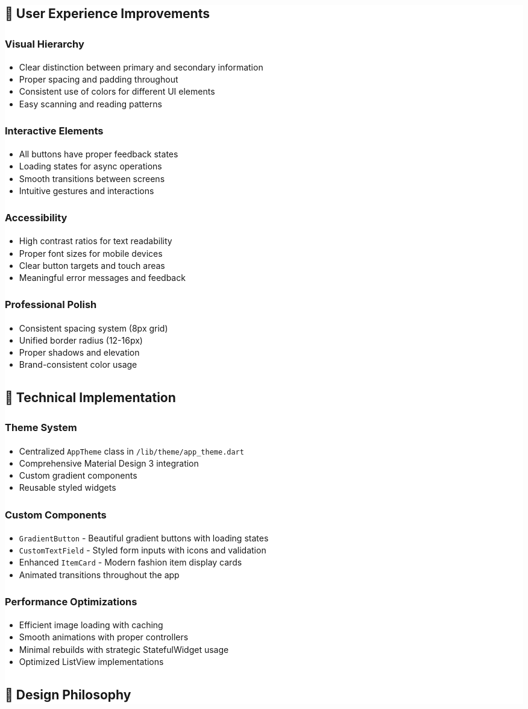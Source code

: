 ## 🎯 User Experience Improvements

### **Visual Hierarchy**
- Clear distinction between primary and secondary information
- Proper spacing and padding throughout
- Consistent use of colors for different UI elements
- Easy scanning and reading patterns

### **Interactive Elements**
- All buttons have proper feedback states
- Loading states for async operations
- Smooth transitions between screens
- Intuitive gestures and interactions

### **Accessibility**
- High contrast ratios for text readability
- Proper font sizes for mobile devices
- Clear button targets and touch areas
- Meaningful error messages and feedback

### **Professional Polish**
- Consistent spacing system (8px grid)
- Unified border radius (12-16px)
- Proper shadows and elevation
- Brand-consistent color usage

## 🚀 Technical Implementation

### **Theme System**
- Centralized `AppTheme` class in `/lib/theme/app_theme.dart`
- Comprehensive Material Design 3 integration
- Custom gradient components
- Reusable styled widgets

### **Custom Components**
- `GradientButton` - Beautiful gradient buttons with loading states
- `CustomTextField` - Styled form inputs with icons and validation
- Enhanced `ItemCard` - Modern fashion item display cards
- Animated transitions throughout the app

### **Performance Optimizations**
- Efficient image loading with caching
- Smooth animations with proper controllers
- Minimal rebuilds with strategic StatefulWidget usage
- Optimized ListView implementations

## 🎨 Design Philosophy
